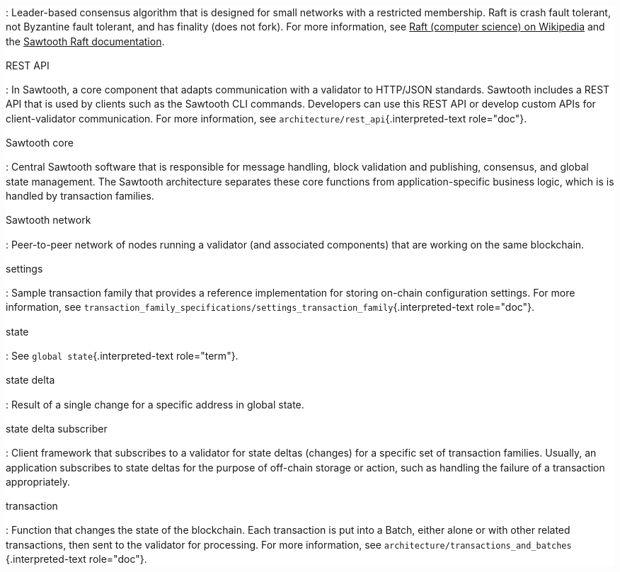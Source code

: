 :   Leader-based consensus algorithm that is designed for small networks
    with a restricted membership. Raft is crash fault tolerant, not
    Byzantine fault tolerant, and has finality (does not fork). For more
    information, see [Raft (computer science) on
    Wikipedia](https://en.wikipedia.org/wiki/Raft_(computer_science))
    and the [Sawtooth Raft
    documentation](https://sawtooth.hyperledger.org/docs/raft/nightly/master/introduction.html).

REST API

:   In Sawtooth, a core component that adapts communication with a
    validator to HTTP/JSON standards. Sawtooth includes a REST API that
    is used by clients such as the Sawtooth CLI commands. Developers can
    use this REST API or develop custom APIs for client-validator
    communication. For more information, see
    `architecture/rest_api`{.interpreted-text role="doc"}.

Sawtooth core

:   Central Sawtooth software that is responsible for message handling,
    block validation and publishing, consensus, and global state
    management. The Sawtooth architecture separates these core functions
    from application-specific business logic, which is is handled by
    transaction families.

Sawtooth network

:   Peer-to-peer network of nodes running a validator (and associated
    components) that are working on the same blockchain.

settings

:   Sample transaction family that provides a reference implementation
    for storing on-chain configuration settings. For more information,
    see
    `transaction_family_specifications/settings_transaction_family`{.interpreted-text
    role="doc"}.

state

:   See `global state`{.interpreted-text role="term"}.

state delta

:   Result of a single change for a specific address in global state.

state delta subscriber

:   Client framework that subscribes to a validator for state deltas
    (changes) for a specific set of transaction families. Usually, an
    application subscribes to state deltas for the purpose of off-chain
    storage or action, such as handling the failure of a transaction
    appropriately.

transaction

:   Function that changes the state of the blockchain. Each transaction
    is put into a Batch, either alone or with other related
    transactions, then sent to the validator for processing. For more
    information, see
    `architecture/transactions_and_batches`{.interpreted-text
    role="doc"}.
